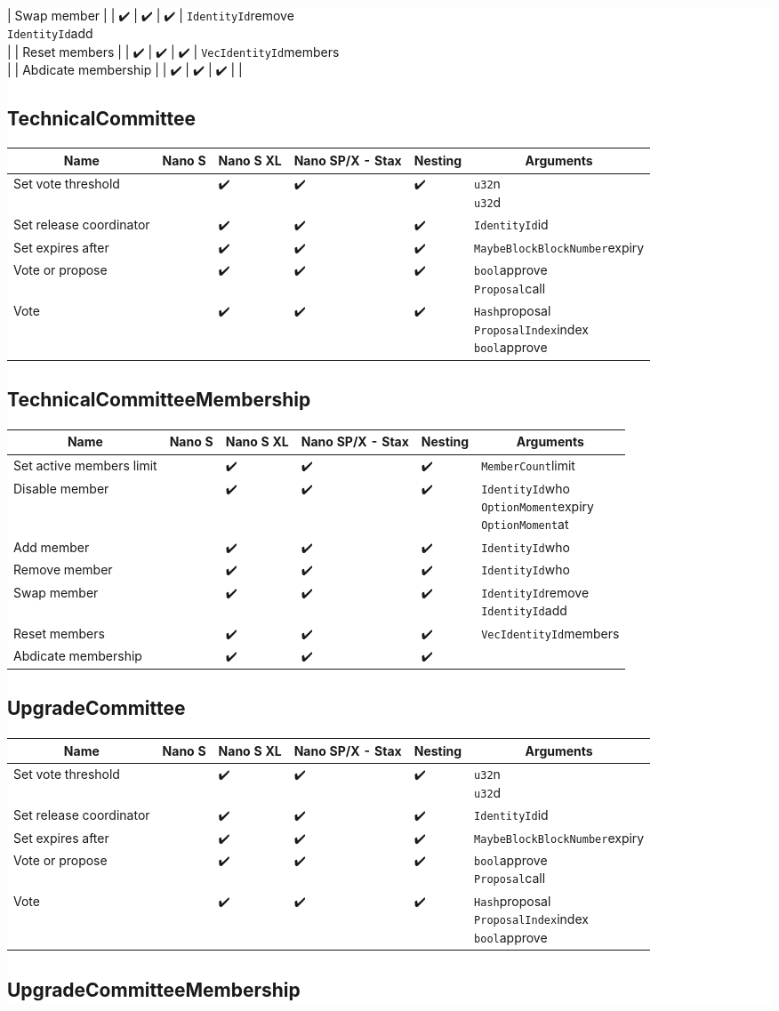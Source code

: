 | Swap member              |        | :heavy_check_mark: | :heavy_check_mark: | :heavy_check_mark: | `IdentityId`remove<br/>`IdentityId`add<br/>                        |
| Reset members            |        | :heavy_check_mark: | :heavy_check_mark: | :heavy_check_mark: | `VecIdentityId`members<br/>                                        |
| Abdicate membership      |        | :heavy_check_mark: | :heavy_check_mark: | :heavy_check_mark: |                                                                    |

## TechnicalCommittee

| Name                    | Nano S | Nano S XL          | Nano SP/X - Stax   | Nesting            | Arguments                                                      |
| ----------------------- | ------ | ------------------ | ------------------ | ------------------ | -------------------------------------------------------------- |
| Set vote threshold      |        | :heavy_check_mark: | :heavy_check_mark: | :heavy_check_mark: | `u32`n<br/>`u32`d<br/>                                         |
| Set release coordinator |        | :heavy_check_mark: | :heavy_check_mark: | :heavy_check_mark: | `IdentityId`id<br/>                                            |
| Set expires after       |        | :heavy_check_mark: | :heavy_check_mark: | :heavy_check_mark: | `MaybeBlockBlockNumber`expiry<br/>                             |
| Vote or propose         |        | :heavy_check_mark: | :heavy_check_mark: | :heavy_check_mark: | `bool`approve<br/>`Proposal`call<br/>                          |
| Vote                    |        | :heavy_check_mark: | :heavy_check_mark: | :heavy_check_mark: | `Hash`proposal<br/>`ProposalIndex`index<br/>`bool`approve<br/> |

## TechnicalCommitteeMembership

| Name                     | Nano S | Nano S XL          | Nano SP/X - Stax   | Nesting            | Arguments                                                          |
| ------------------------ | ------ | ------------------ | ------------------ | ------------------ | ------------------------------------------------------------------ |
| Set active members limit |        | :heavy_check_mark: | :heavy_check_mark: | :heavy_check_mark: | `MemberCount`limit<br/>                                            |
| Disable member           |        | :heavy_check_mark: | :heavy_check_mark: | :heavy_check_mark: | `IdentityId`who<br/>`OptionMoment`expiry<br/>`OptionMoment`at<br/> |
| Add member               |        | :heavy_check_mark: | :heavy_check_mark: | :heavy_check_mark: | `IdentityId`who<br/>                                               |
| Remove member            |        | :heavy_check_mark: | :heavy_check_mark: | :heavy_check_mark: | `IdentityId`who<br/>                                               |
| Swap member              |        | :heavy_check_mark: | :heavy_check_mark: | :heavy_check_mark: | `IdentityId`remove<br/>`IdentityId`add<br/>                        |
| Reset members            |        | :heavy_check_mark: | :heavy_check_mark: | :heavy_check_mark: | `VecIdentityId`members<br/>                                        |
| Abdicate membership      |        | :heavy_check_mark: | :heavy_check_mark: | :heavy_check_mark: |                                                                    |

## UpgradeCommittee

| Name                    | Nano S | Nano S XL          | Nano SP/X - Stax   | Nesting            | Arguments                                                      |
| ----------------------- | ------ | ------------------ | ------------------ | ------------------ | -------------------------------------------------------------- |
| Set vote threshold      |        | :heavy_check_mark: | :heavy_check_mark: | :heavy_check_mark: | `u32`n<br/>`u32`d<br/>                                         |
| Set release coordinator |        | :heavy_check_mark: | :heavy_check_mark: | :heavy_check_mark: | `IdentityId`id<br/>                                            |
| Set expires after       |        | :heavy_check_mark: | :heavy_check_mark: | :heavy_check_mark: | `MaybeBlockBlockNumber`expiry<br/>                             |
| Vote or propose         |        | :heavy_check_mark: | :heavy_check_mark: | :heavy_check_mark: | `bool`approve<br/>`Proposal`call<br/>                          |
| Vote                    |        | :heavy_check_mark: | :heavy_check_mark: | :heavy_check_mark: | `Hash`proposal<br/>`ProposalIndex`index<br/>`bool`approve<br/> |

## UpgradeCommitteeMembership
